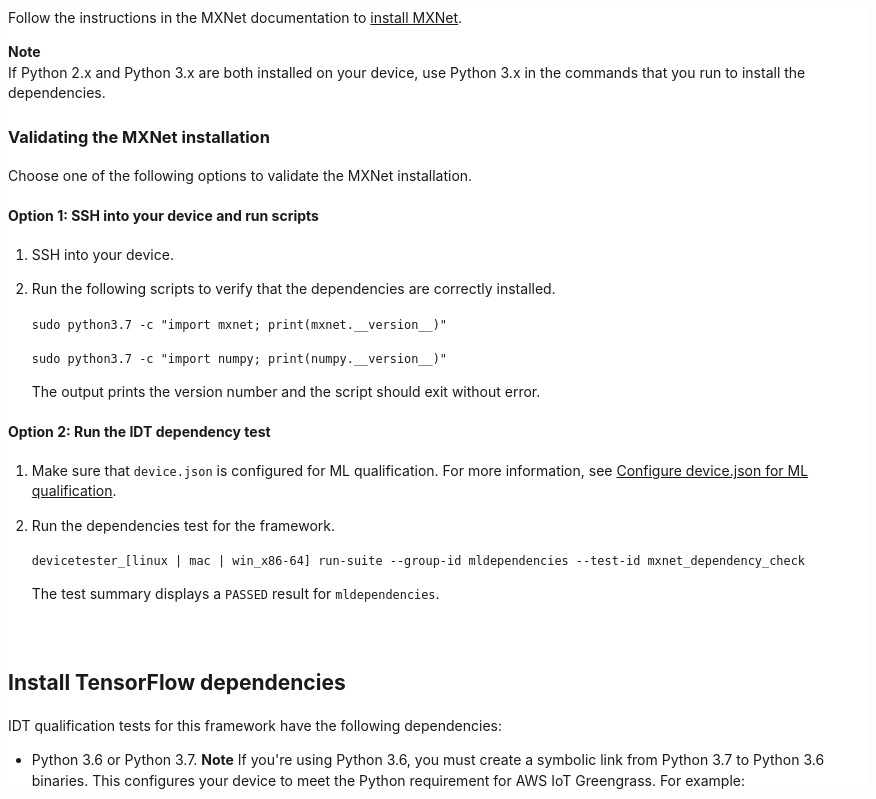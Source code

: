 Follow the instructions in the MXNet documentation to [install MXNet](https://mxnet.apache.org/get_started/?platform=linux&language=python&processor=cpu&environ=pip&)\.

**Note**  
<a name="run-python3-commands"></a>If Python 2\.x and Python 3\.x are both installed on your device, use Python 3\.x in the commands that you run to install the dependencies\.

### Validating the MXNet installation<a name="ml-qualification-mxnet-validate"></a>

Choose one of the following options to validate the MXNet installation\.

#### Option 1: SSH into your device and run scripts<a name="ml-qualification-validate-mxnet-option-1"></a>

1. <a name="ssh-validate-framework-install-ssh"></a>SSH into your device\.

1. <a name="ssh-validate-framework-install-run-scripts"></a>Run the following scripts to verify that the dependencies are correctly installed\.

   ```
   sudo python3.7 -c "import mxnet; print(mxnet.__version__)"
   ```

   ```
   sudo python3.7 -c "import numpy; print(numpy.__version__)"
   ```

   <a name="ssh-passed-mldependencies"></a>The output prints the version number and the script should exit without error\.

#### Option 2: Run the IDT dependency test<a name="ml-qualification-validate-mxnet-option-2"></a>

1. <a name="idt-validate-framework-install-check-config"></a>Make sure that `device.json` is configured for ML qualification\. For more information, see [Configure device\.json for ML qualification](set-config.md#device-json-ml-qualification)\.

1. <a name="idt-validate-framework-install-run-test"></a>Run the dependencies test for the framework\.

   ```
   devicetester_[linux | mac | win_x86-64] run-suite --group-id mldependencies --test-id mxnet_dependency_check
   ```

   <a name="idt-passed-mldependencies"></a>The test summary displays a `PASSED` result for `mldependencies`\.

 

## Install TensorFlow dependencies<a name="ml-qualification-tensorflow-dependencies"></a>

<a name="test-framework-dependencies"></a>IDT qualification tests for this framework have the following dependencies:
+ <a name="ml-qualification-python-req"></a>Python 3\.6 or Python 3\.7\.
**Note**  <a name="python-symlink-command"></a>
If you're using Python 3\.6, you must create a symbolic link from Python 3\.7 to Python 3\.6 binaries\. This configures your device to meet the Python requirement for AWS IoT Greengrass\. For example:  
